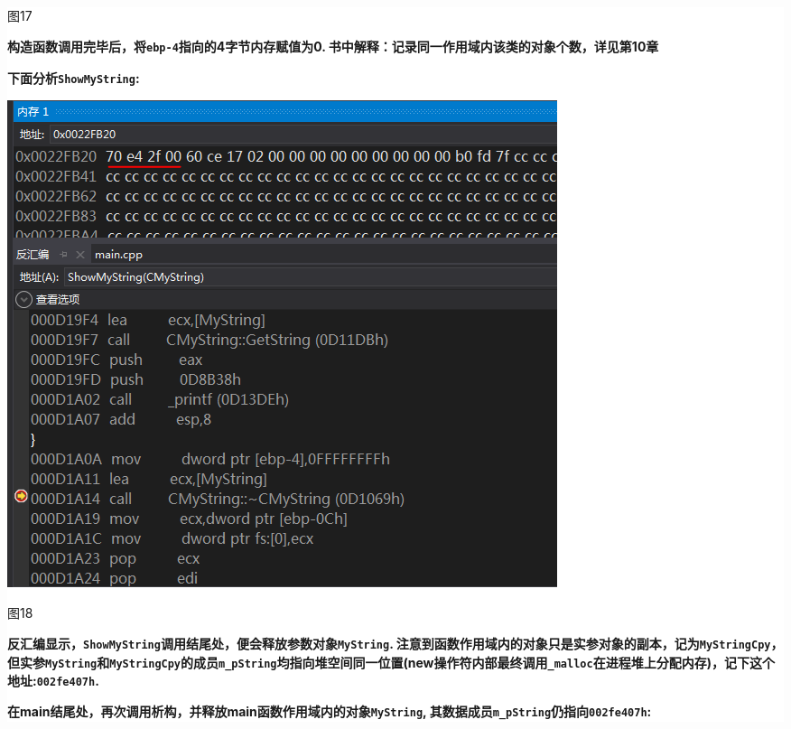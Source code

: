 图17

**构造函数调用完毕后，将`ebp-4`指向的4字节内存赋值为0. 书中解释：记录同一作用域内该类的对象个数，详见第10章**

**下面分析`ShowMyString`:**

![](screenshot/18.png)

图18

**反汇编显示，`ShowMyString`调用结尾处，便会释放参数对象`MyString`. 注意到函数作用域内的对象只是实参对象的副本，记为`MyStringCpy`，但实参`MyString`和`MyStringCpy`的成员`m_pString`均指向堆空间同一位置(new操作符内部最终调用`_malloc`在进程堆上分配内存)，记下这个地址:`002fe407h`.**

**在main结尾处，再次调用析构，并释放main函数作用域内的对象`MyString`, 其数据成员`m_pString`仍指向`002fe407h`:**
